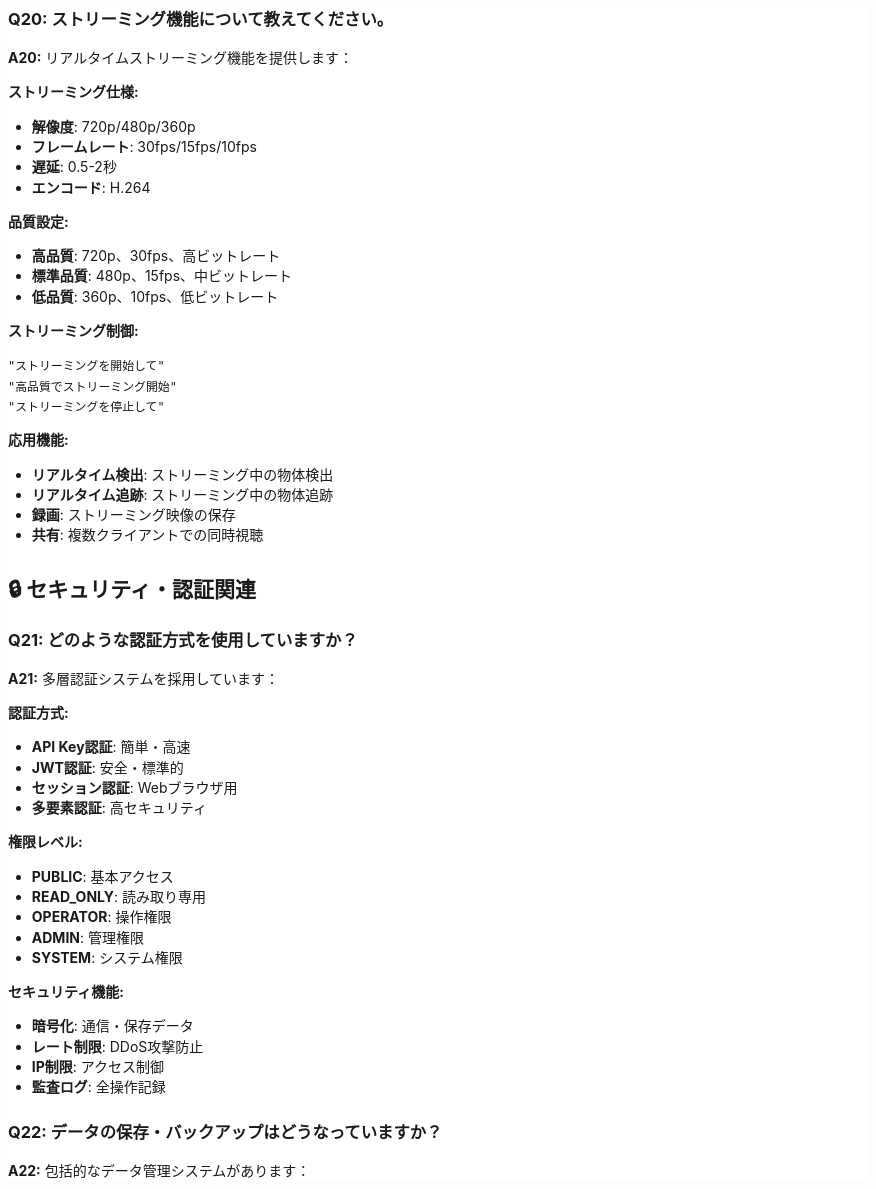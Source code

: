 ### Q20: ストリーミング機能について教えてください。
**A20:** リアルタイムストリーミング機能を提供します：

**ストリーミング仕様:**
- **解像度**: 720p/480p/360p
- **フレームレート**: 30fps/15fps/10fps
- **遅延**: 0.5-2秒
- **エンコード**: H.264

**品質設定:**
- **高品質**: 720p、30fps、高ビットレート
- **標準品質**: 480p、15fps、中ビットレート
- **低品質**: 360p、10fps、低ビットレート

**ストリーミング制御:**
```
"ストリーミングを開始して"
"高品質でストリーミング開始"
"ストリーミングを停止して"
```

**応用機能:**
- **リアルタイム検出**: ストリーミング中の物体検出
- **リアルタイム追跡**: ストリーミング中の物体追跡
- **録画**: ストリーミング映像の保存
- **共有**: 複数クライアントでの同時視聴

## 🔒 セキュリティ・認証関連

### Q21: どのような認証方式を使用していますか？
**A21:** 多層認証システムを採用しています：

**認証方式:**
- **API Key認証**: 簡単・高速
- **JWT認証**: 安全・標準的
- **セッション認証**: Webブラウザ用
- **多要素認証**: 高セキュリティ

**権限レベル:**
- **PUBLIC**: 基本アクセス
- **READ_ONLY**: 読み取り専用
- **OPERATOR**: 操作権限
- **ADMIN**: 管理権限
- **SYSTEM**: システム権限

**セキュリティ機能:**
- **暗号化**: 通信・保存データ
- **レート制限**: DDoS攻撃防止
- **IP制限**: アクセス制御
- **監査ログ**: 全操作記録

### Q22: データの保存・バックアップはどうなっていますか？
**A22:** 包括的なデータ管理システムがあります：
